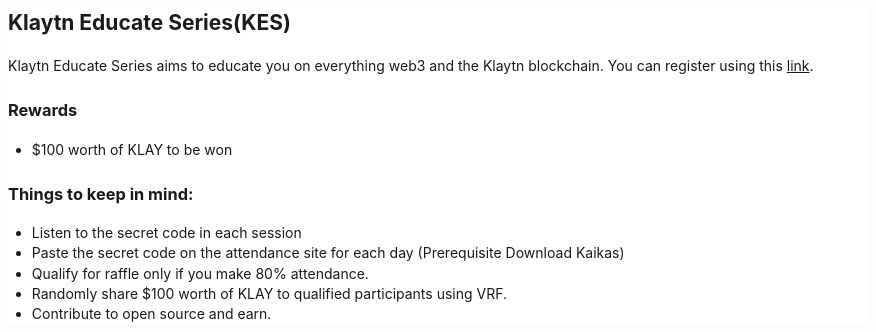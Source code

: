 ## Klaytn Educate Series(KES) 

Klaytn Educate Series aims to educate you on everything web3 and the Klaytn blockchain. You can register using this [link](https://lu.ma/klaytn-educate-series).

### Rewards
- $100 worth of KLAY to be won

### Things to keep in mind:
* Listen to the secret code in each session
* Paste the secret code on the attendance site for each day (Prerequisite Download Kaikas)
* Qualify for raffle only if you make 80% attendance. 
* Randomly share $100 worth of KLAY to qualified participants using VRF.
* Contribute to open source and earn. 